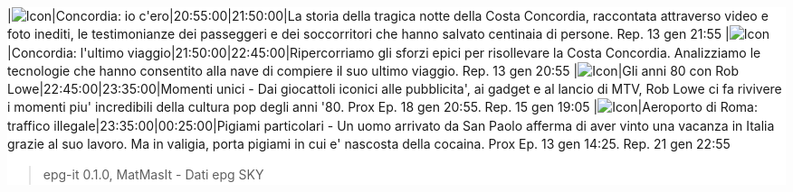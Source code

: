 |![Icon](https://guidatv.sky.it/uuid/738451ce-6570-43bd-962c-15e5a4d97607/cover?md5ChecksumParam=9d2fcdcc5c9671971363e3d1e96fe6be)|Concordia: io c&#039;ero|20:55:00|21:50:00|La storia della tragica notte della Costa Concordia, raccontata attraverso video e foto inediti, le testimonianze dei passeggeri e dei soccorritori che hanno salvato centinaia di persone. Rep. 13 gen 21:55
|![Icon](https://guidatv.sky.it/uuid/8f7aa77a-76ba-4a4e-b747-8955ccab4df5/cover?md5ChecksumParam=3b25dccb6ab7077585a21a32e2709eb5)|Concordia: l&#039;ultimo viaggio|21:50:00|22:45:00|Ripercorriamo gli sforzi epici per risollevare la Costa Concordia. Analizziamo le tecnologie che hanno consentito alla nave di compiere il suo ultimo viaggio. Rep. 13 gen 20:55
|![Icon](https://guidatv.sky.it/uuid/6bd33140-166c-4946-b819-2d5e09c034d7/cover?md5ChecksumParam=5eee69813bf544ce8b23d3acc80dc561)|Gli anni 80 con Rob Lowe|22:45:00|23:35:00|Momenti unici - Dai giocattoli iconici alle pubblicita&#039;, ai gadget e al lancio di MTV, Rob Lowe ci fa rivivere i momenti piu&#039; incredibili della cultura pop degli anni &#039;80. Prox Ep. 18 gen 20:55. Rep. 15 gen 19:05
|![Icon](https://guidatv.sky.it/uuid/f6440b65-afe7-4a4d-8ede-843c2d66d27c/cover?md5ChecksumParam=19fe509b6a5cae7db826ce34a520ee34)|Aeroporto di Roma: traffico illegale|23:35:00|00:25:00|Pigiami particolari - Un uomo arrivato da San Paolo afferma di aver vinto una vacanza in Italia grazie al suo lavoro. Ma in valigia, porta pigiami in cui e&#039; nascosta della cocaina. Prox Ep. 13 gen 14:25. Rep. 21 gen 22:55



 > epg-it 0.1.0, MatMasIt - Dati epg SKY